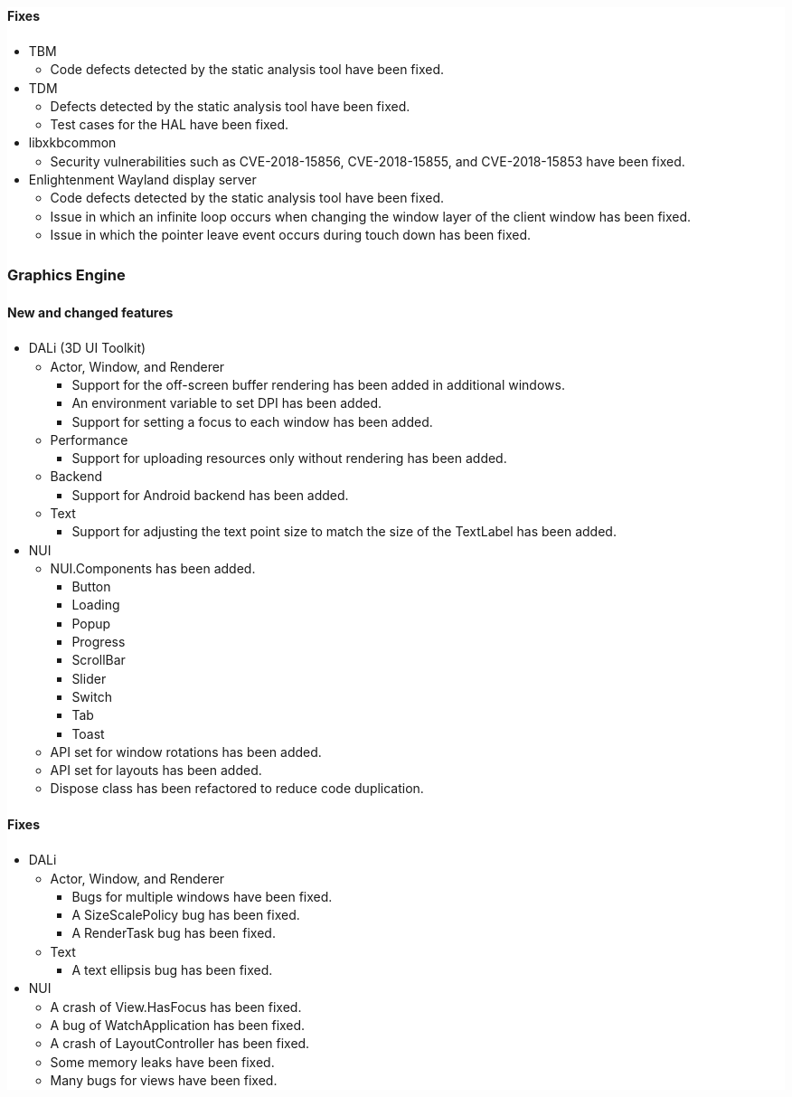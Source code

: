 #### Fixes

- TBM
  - Code defects detected by the static analysis tool have been fixed.
- TDM
  - Defects detected by the static analysis tool have been fixed.
  - Test cases for the HAL have been fixed.
- libxkbcommon
  - Security vulnerabilities such as CVE-2018-15856, CVE-2018-15855, and CVE-2018-15853 have been fixed.
- Enlightenment Wayland display server
  - Code defects detected by the static analysis tool have been fixed.
  - Issue in which an infinite loop occurs when changing the window layer of the client window has been fixed.
  - Issue in which the pointer leave event occurs during touch down has been fixed.


### Graphics Engine

#### New and changed features

- DALi (3D UI Toolkit)
  - Actor, Window, and Renderer
    - Support for the off-screen buffer rendering has been added in additional windows.
    - An environment variable to set DPI has been added.
    - Support for setting a focus to each window has been added.
  - Performance
    - Support for uploading resources only without rendering has been added.
  - Backend
    - Support for Android backend has been added.
  - Text
    - Support for adjusting the text point size to match the size of the TextLabel has been added.
- NUI
  - NUI.Components has been added. 
    - Button
    - Loading
    - Popup
    - Progress
    - ScrollBar
    - Slider
    - Switch
    - Tab
    - Toast
  - API set for window rotations has been added.
  - API set for layouts has been added.
  - Dispose class has been refactored to reduce code duplication.

#### Fixes

- DALi
  - Actor, Window, and Renderer
    - Bugs for multiple windows have been fixed.
    - A SizeScalePolicy bug has been fixed.
    - A RenderTask bug has been fixed.
  - Text
    - A text ellipsis bug has been fixed.
- NUI
  - A crash of View.HasFocus has been fixed.
  - A bug of WatchApplication has been fixed.
  - A crash of LayoutController has been fixed.
  - Some memory leaks have been fixed.
  - Many bugs for views have been fixed.
